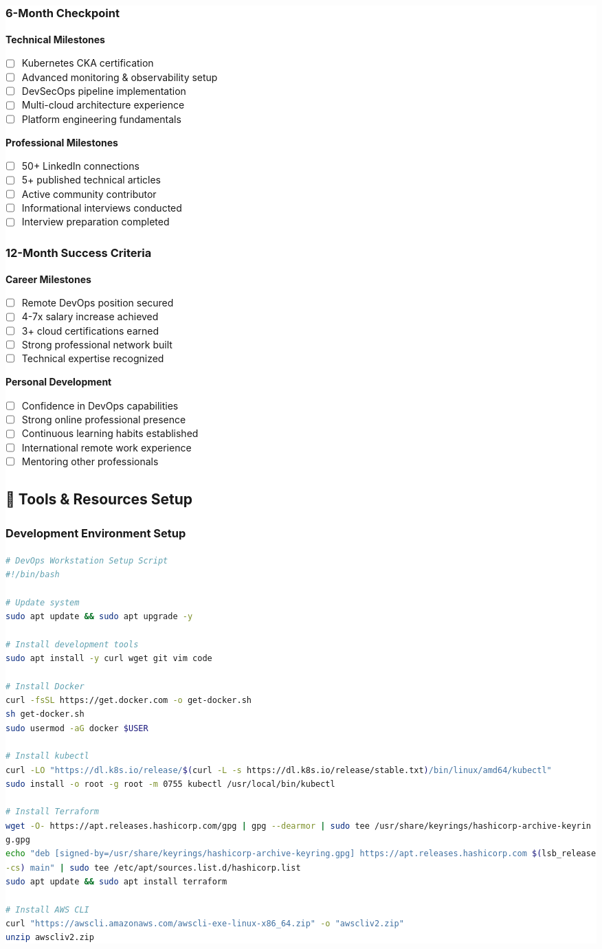 ### 6-Month Checkpoint
**Technical Milestones**
- [ ] Kubernetes CKA certification
- [ ] Advanced monitoring & observability setup
- [ ] DevSecOps pipeline implementation
- [ ] Multi-cloud architecture experience
- [ ] Platform engineering fundamentals

**Professional Milestones**
- [ ] 50+ LinkedIn connections
- [ ] 5+ published technical articles
- [ ] Active community contributor
- [ ] Informational interviews conducted
- [ ] Interview preparation completed

### 12-Month Success Criteria
**Career Milestones**
- [ ] Remote DevOps position secured
- [ ] 4-7x salary increase achieved
- [ ] 3+ cloud certifications earned
- [ ] Strong professional network built
- [ ] Technical expertise recognized

**Personal Development**
- [ ] Confidence in DevOps capabilities
- [ ] Strong online professional presence
- [ ] Continuous learning habits established
- [ ] International remote work experience
- [ ] Mentoring other professionals

## 🔧 Tools & Resources Setup

### Development Environment Setup
```bash
# DevOps Workstation Setup Script
#!/bin/bash

# Update system
sudo apt update && sudo apt upgrade -y

# Install development tools
sudo apt install -y curl wget git vim code

# Install Docker
curl -fsSL https://get.docker.com -o get-docker.sh
sh get-docker.sh
sudo usermod -aG docker $USER

# Install kubectl
curl -LO "https://dl.k8s.io/release/$(curl -L -s https://dl.k8s.io/release/stable.txt)/bin/linux/amd64/kubectl"
sudo install -o root -g root -m 0755 kubectl /usr/local/bin/kubectl

# Install Terraform
wget -O- https://apt.releases.hashicorp.com/gpg | gpg --dearmor | sudo tee /usr/share/keyrings/hashicorp-archive-keyring.gpg
echo "deb [signed-by=/usr/share/keyrings/hashicorp-archive-keyring.gpg] https://apt.releases.hashicorp.com $(lsb_release -cs) main" | sudo tee /etc/apt/sources.list.d/hashicorp.list
sudo apt update && sudo apt install terraform

# Install AWS CLI
curl "https://awscli.amazonaws.com/awscli-exe-linux-x86_64.zip" -o "awscliv2.zip"
unzip awscliv2.zip
```